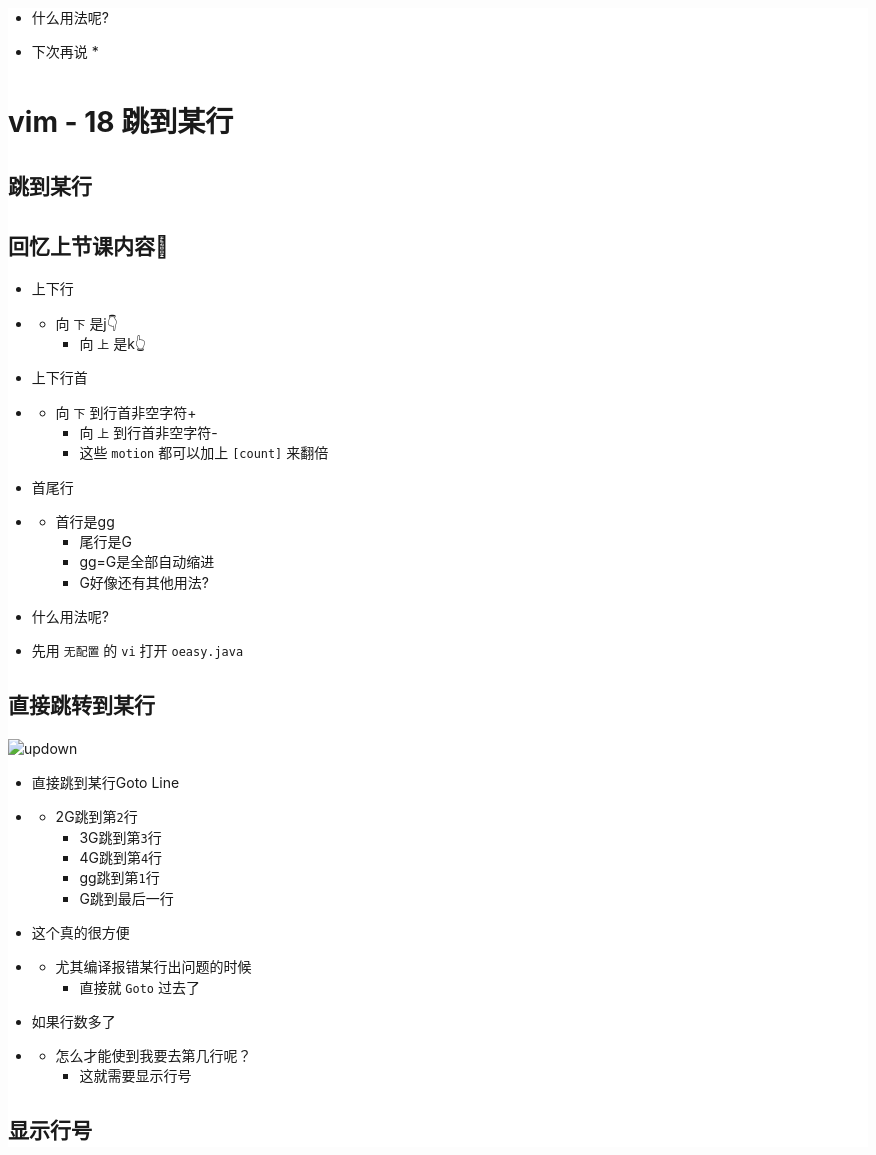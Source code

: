 - 什么用法呢?

- 下次再说 *

# vim - 18 跳到某行

## 跳到某行

## 回忆上节课内容🤔

- 上下行

- - 向 `下` 是j👇
    - 向 `上` 是k👆

- 上下行首

- - 向 `下` 到行首非空字符+
    - 向 `上` 到行首非空字符-
    - 这些 `motion` 都可以加上 `[count]` 来翻倍

- 首尾行

- - 首行是gg
    - 尾行是G
    - gg=G是全部自动缩进
    - G好像还有其他用法?

- 什么用法呢?

- 先用 `无配置` 的 `vi` 打开 `oeasy.java`

## 直接跳转到某行

![updown](https://i0.hdslb.com/bfs/article/30f7a404db5e1f53a7ff72200e4b470b8bd3198c.png@942w_492h_progressive.webp)

- 直接跳到某行Goto Line

- - 2G跳到第`2`行
    - 3G跳到第`3`行
    - 4G跳到第`4`行
    - gg跳到第`1`行
    - G跳到最后一行

- 这个真的很方便

- - 尤其编译报错某行出问题的时候
    - 直接就 `Goto` 过去了

- 如果行数多了

- - 怎么才能使到我要去第几行呢？
    - 这就需要显示行号

## 显示行号
